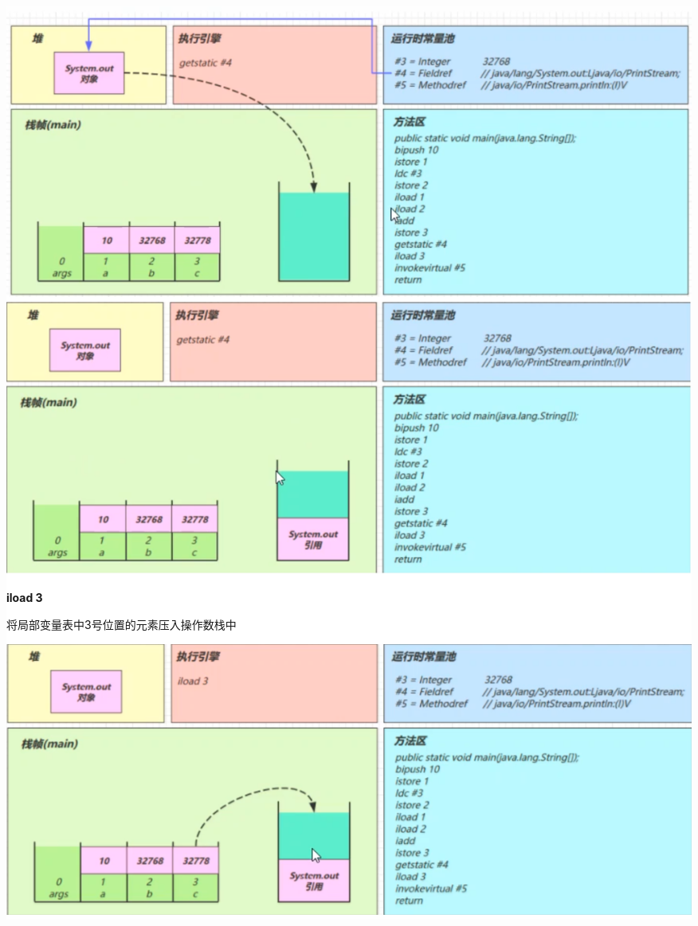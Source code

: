 <img src="jvm_image\getstatic4_before.png">

<img src="jvm_image\getstatic4_after.png">

**iload 3**

将局部变量表中3号位置的元素压入操作数栈中

<img src="jvm_image\iload3.png">
